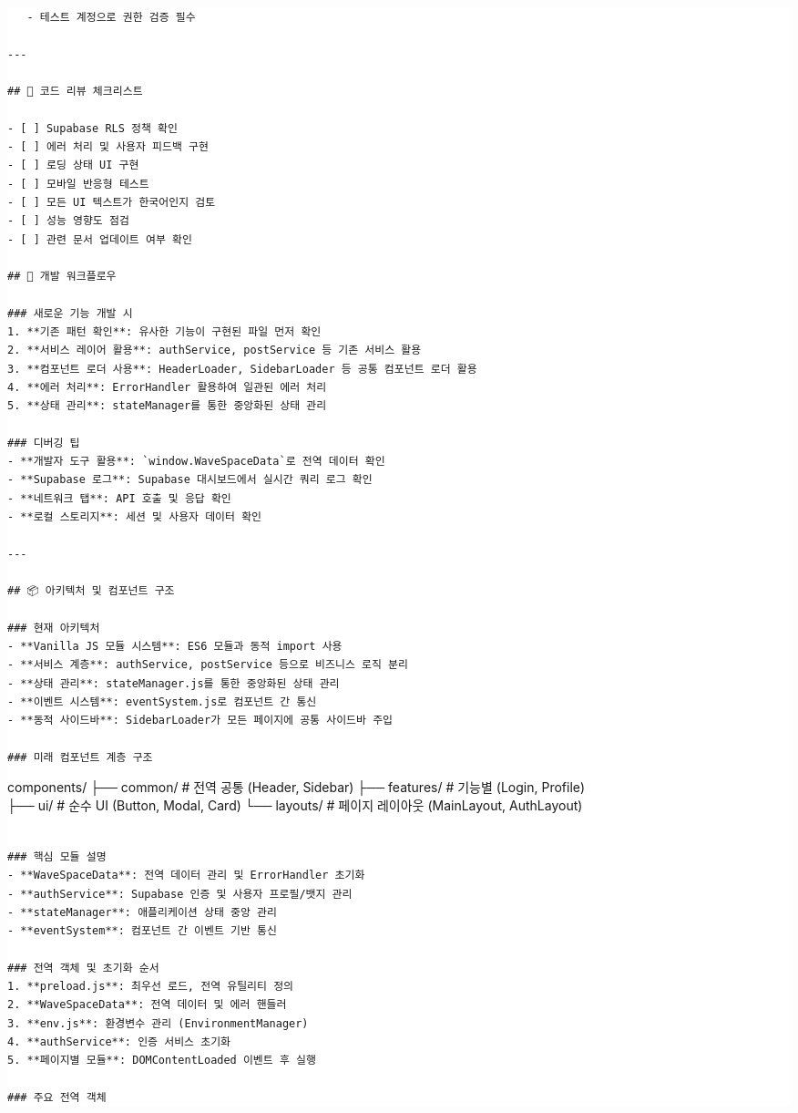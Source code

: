 ```
   - 테스트 계정으로 권한 검증 필수  

---

## 📝 코드 리뷰 체크리스트

- [ ] Supabase RLS 정책 확인  
- [ ] 에러 처리 및 사용자 피드백 구현  
- [ ] 로딩 상태 UI 구현  
- [ ] 모바일 반응형 테스트  
- [ ] 모든 UI 텍스트가 한국어인지 검토  
- [ ] 성능 영향도 점검  
- [ ] 관련 문서 업데이트 여부 확인  

## 🧪 개발 워크플로우

### 새로운 기능 개발 시
1. **기존 패턴 확인**: 유사한 기능이 구현된 파일 먼저 확인
2. **서비스 레이어 활용**: authService, postService 등 기존 서비스 활용
3. **컴포넌트 로더 사용**: HeaderLoader, SidebarLoader 등 공통 컴포넌트 로더 활용
4. **에러 처리**: ErrorHandler 활용하여 일관된 에러 처리
5. **상태 관리**: stateManager를 통한 중앙화된 상태 관리

### 디버깅 팁
- **개발자 도구 활용**: `window.WaveSpaceData`로 전역 데이터 확인
- **Supabase 로그**: Supabase 대시보드에서 실시간 쿼리 로그 확인
- **네트워크 탭**: API 호출 및 응답 확인
- **로컬 스토리지**: 세션 및 사용자 데이터 확인

---

## 📦 아키텍처 및 컴포넌트 구조

### 현재 아키텍처
- **Vanilla JS 모듈 시스템**: ES6 모듈과 동적 import 사용
- **서비스 계층**: authService, postService 등으로 비즈니스 로직 분리
- **상태 관리**: stateManager.js를 통한 중앙화된 상태 관리
- **이벤트 시스템**: eventSystem.js로 컴포넌트 간 통신
- **동적 사이드바**: SidebarLoader가 모든 페이지에 공통 사이드바 주입

### 미래 컴포넌트 계층 구조
```
components/
├── common/     # 전역 공통 (Header, Sidebar)
├── features/   # 기능별 (Login, Profile)  
├── ui/         # 순수 UI (Button, Modal, Card)
└── layouts/    # 페이지 레이아웃 (MainLayout, AuthLayout)
```

### 핵심 모듈 설명
- **WaveSpaceData**: 전역 데이터 관리 및 ErrorHandler 초기화
- **authService**: Supabase 인증 및 사용자 프로필/뱃지 관리  
- **stateManager**: 애플리케이션 상태 중앙 관리
- **eventSystem**: 컴포넌트 간 이벤트 기반 통신  

### 전역 객체 및 초기화 순서
1. **preload.js**: 최우선 로드, 전역 유틸리티 정의
2. **WaveSpaceData**: 전역 데이터 및 에러 핸들러
3. **env.js**: 환경변수 관리 (EnvironmentManager)
4. **authService**: 인증 서비스 초기화
5. **페이지별 모듈**: DOMContentLoaded 이벤트 후 실행

### 주요 전역 객체
```